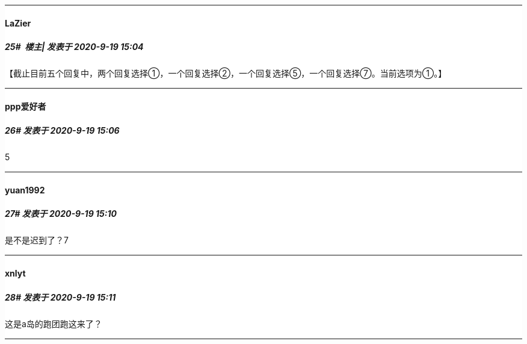 





*****

####  LaZier  
##### 25#         楼主| 发表于 2020-9-19 15:04




【截止目前五个回复中，两个回复选择①，一个回复选择②，一个回复选择⑤，一个回复选择⑦。当前选项为①。】







*****

####  ppp爱好者  
##### 26#       发表于 2020-9-19 15:06




5







*****

####  yuan1992  
##### 27#       发表于 2020-9-19 15:10




是不是迟到了？7







*****

####  xnlyt  
##### 28#       发表于 2020-9-19 15:11




这是a岛的跑团跑这来了？







*****
